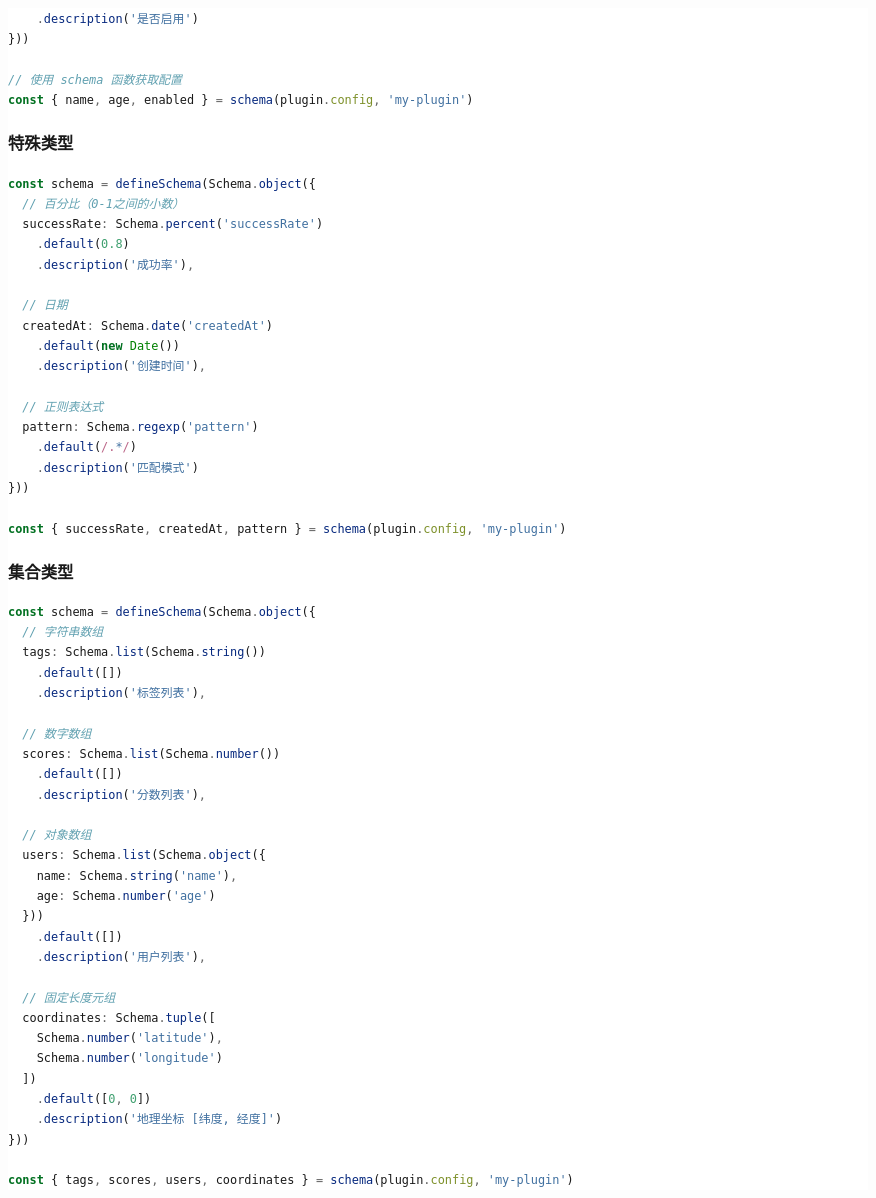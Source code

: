 ```typescript
    .description('是否启用')
}))

// 使用 schema 函数获取配置
const { name, age, enabled } = schema(plugin.config, 'my-plugin')
```

### 特殊类型

```typescript
const schema = defineSchema(Schema.object({
  // 百分比（0-1之间的小数）
  successRate: Schema.percent('successRate')
    .default(0.8)
    .description('成功率'),
  
  // 日期
  createdAt: Schema.date('createdAt')
    .default(new Date())
    .description('创建时间'),
  
  // 正则表达式
  pattern: Schema.regexp('pattern')
    .default(/.*/)
    .description('匹配模式')
}))

const { successRate, createdAt, pattern } = schema(plugin.config, 'my-plugin')
```

### 集合类型

```typescript
const schema = defineSchema(Schema.object({
  // 字符串数组
  tags: Schema.list(Schema.string())
    .default([])
    .description('标签列表'),
  
  // 数字数组
  scores: Schema.list(Schema.number())
    .default([])
    .description('分数列表'),
  
  // 对象数组
  users: Schema.list(Schema.object({
    name: Schema.string('name'),
    age: Schema.number('age')
  }))
    .default([])
    .description('用户列表'),
  
  // 固定长度元组
  coordinates: Schema.tuple([
    Schema.number('latitude'),
    Schema.number('longitude')
  ])
    .default([0, 0])
    .description('地理坐标 [纬度, 经度]')
}))

const { tags, scores, users, coordinates } = schema(plugin.config, 'my-plugin')
```
